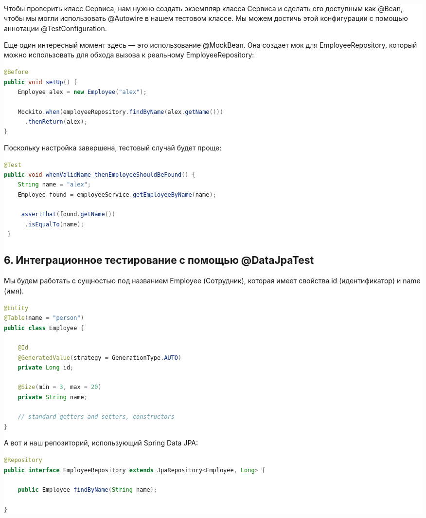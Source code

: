 Чтобы проверить класс Сервиса, нам нужно создать экземпляр класса Сервиса и сделать его доступным как @Bean, чтобы мы могли использовать @Autowire в нашем тестовом классе. Мы можем достичь этой конфигурации с помощью аннотации @TestConfiguration.

Еще один интересный момент здесь — это использование @MockBean. Она создает мок для EmployeeRepository, который можно использовать для обхода вызова к реальному EmployeeRepository:

```java
@Before
public void setUp() {
    Employee alex = new Employee("alex");

    Mockito.when(employeeRepository.findByName(alex.getName()))
      .thenReturn(alex);
}
```

Поскольку настройка завершена, тестовый случай будет проще:

```java
@Test
public void whenValidName_thenEmployeeShouldBeFound() {
    String name = "alex";
    Employee found = employeeService.getEmployeeByName(name);

     assertThat(found.getName())
      .isEqualTo(name);
 }
```

## 6. Интеграционное тестирование с помощью @DataJpaTest

Мы будем работать с сущностью под названием Employee (Сотрудник), которая имеет свойства id (идентификатор) и name (имя).

```java
@Entity
@Table(name = "person")
public class Employee {

    @Id
    @GeneratedValue(strategy = GenerationType.AUTO)
    private Long id;

    @Size(min = 3, max = 20)
    private String name;

    // standard getters and setters, constructors
}
```

А вот и наш репозиторий, использующий Spring Data JPA:

```java
@Repository
public interface EmployeeRepository extends JpaRepository<Employee, Long> {

    public Employee findByName(String name);

}
```
